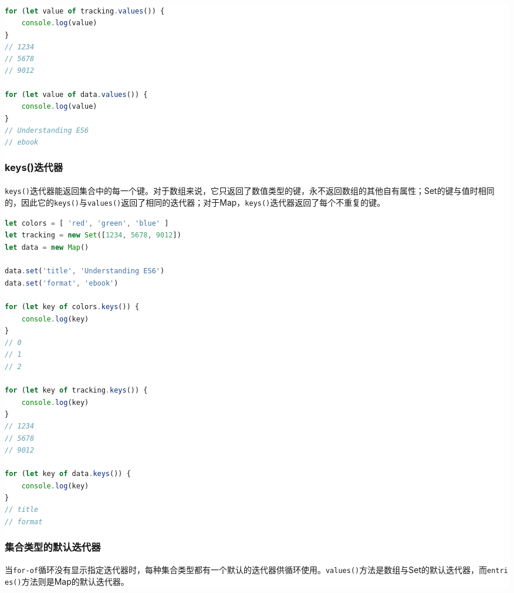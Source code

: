 ```js
for (let value of tracking.values()) {
    console.log(value)
}
// 1234
// 5678
// 9012

for (let value of data.values()) {
    console.log(value)
}
// Understanding ES6
// ebook
```

### keys()迭代器

`keys()`迭代器能返回集合中的每一个键。对于数组来说，它只返回了数值类型的键，永不返回数组的其他自有属性；Set的键与值时相同的，因此它的`keys()`与`values()`返回了相同的迭代器；对于Map，`keys()`迭代器返回了每个不重复的键。

```js
let colors = [ 'red', 'green', 'blue' ]
let tracking = new Set([1234, 5678, 9012])
let data = new Map()

data.set('title', 'Understanding ES6')
data.set('format', 'ebook')

for (let key of colors.keys()) {
    console.log(key)
}
// 0
// 1
// 2

for (let key of tracking.keys()) {
    console.log(key)
}
// 1234
// 5678
// 9012

for (let key of data.keys()) {
    console.log(key)
}
// title
// format
```

### 集合类型的默认迭代器

当`for-of`循环没有显示指定迭代器时，每种集合类型都有一个默认的迭代器供循环使用。`values()`方法是数组与Set的默认迭代器，而`entries()`方法则是Map的默认迭代器。
